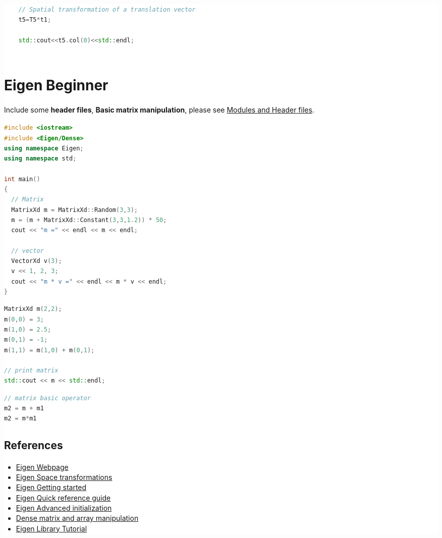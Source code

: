 ```cpp
    // Spatial transformation of a translation vector
    t5=T5*t1;

    std::cout<<t5.col(0)<<std::endl;
    
```
# Eigen Beginner

Include some **header files**, **Basic matrix manipulation**, please see [Modules and Header files](https://eigen.tuxfamily.org/dox/group__QuickRefPage.html).

```cpp
#include <iostream>
#include <Eigen/Dense>
using namespace Eigen;
using namespace std;

int main()
{
  // Matrix
  MatrixXd m = MatrixXd::Random(3,3);
  m = (m + MatrixXd::Constant(3,3,1.2)) * 50;
  cout << "m =" << endl << m << endl;

  // vector
  VectorXd v(3);
  v << 1, 2, 3;
  cout << "m * v =" << endl << m * v << endl;
}
```

```cpp
MatrixXd m(2,2);
m(0,0) = 3;
m(1,0) = 2.5;
m(0,1) = -1;
m(1,1) = m(1,0) + m(0,1);

// print matrix
std::cout << m << std::endl;
```

```cpp
// matrix basic operator
m2 = m + m1
m2 = m*m1
```



## References

- [Eigen Webpage](http://eigen.tuxfamily.org/index.php?title=Main_Page)
- [Eigen Space transformations](https://eigen.tuxfamily.org/dox/group__TutorialGeometry.html)
- [Eigen Getting started](https://eigen.tuxfamily.org/dox/GettingStarted.html)
- [Eigen Quick reference guide](https://eigen.tuxfamily.org/dox/group__QuickRefPage.html)
- [Eigen Advanced initialization](http://eigen.tuxfamily.org/dox/group__TutorialAdvancedInitialization.html)
- [Dense matrix and array manipulation](http://eigen.tuxfamily.org/dox/group__DenseMatrixManipulation__chapter.html)
- [Eigen Library Tutorial](http://www.cc.gatech.edu/classes/AY2015/cs4496_spring/Eigen.html)

